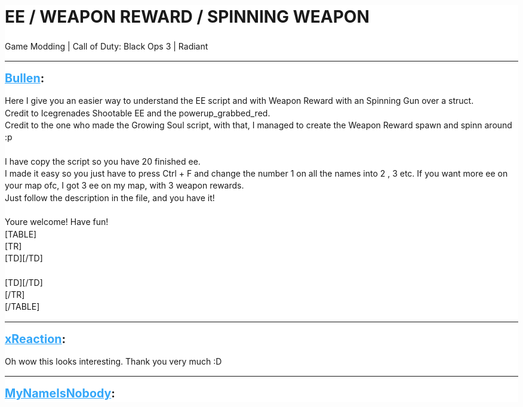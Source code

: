 # EE / WEAPON REWARD / SPINNING WEAPON
Game Modding | Call of Duty: Black Ops 3 | Radiant

---
<strong style="font-size: 1.4em;"><span style="text-decoration: underline;text-decoration-color: #34a7f9;"><span style="color:#34a7f9;">Bullen</span></span>:</strong>

<p>Here I give you an easier way to understand the EE script and with Weapon Reward with an Spinning Gun over a struct.<br />Credit to Icegrenades Shootable EE and the powerup_grabbed_red.<br />Credit to the one who made the Growing Soul script, with that, I managed to create the Weapon Reward spawn and spinn around :p<br /><br />I have copy the script so you have 20 finished ee.<br />I made it easy so you just have to press Ctrl + F and change the number 1 on all the names into 2 , 3 etc. If you want more ee on your map ofc, I got 3 ee on my map, with 3 weapon rewards.<br />Just follow the description in the file, and you have it!<br /><br />Youre welcome! Have fun!<br />[TABLE]<br />[TR]<br />[TD][/TD]<br /><br />[TD][/TD]<br />[/TR]<br />[/TABLE]</p>

---
<strong style="font-size: 1.4em;"><span style="text-decoration: underline;text-decoration-color: #34a7f9;"><span style="color:#34a7f9;">xReaction</span></span>:</strong>

<p>Oh wow this looks interesting. Thank you very much :D</p>

---
<strong style="font-size: 1.4em;"><span style="text-decoration: underline;text-decoration-color: #34a7f9;"><span style="color:#34a7f9;">MyNameIsNobody</span></span>:</strong>
